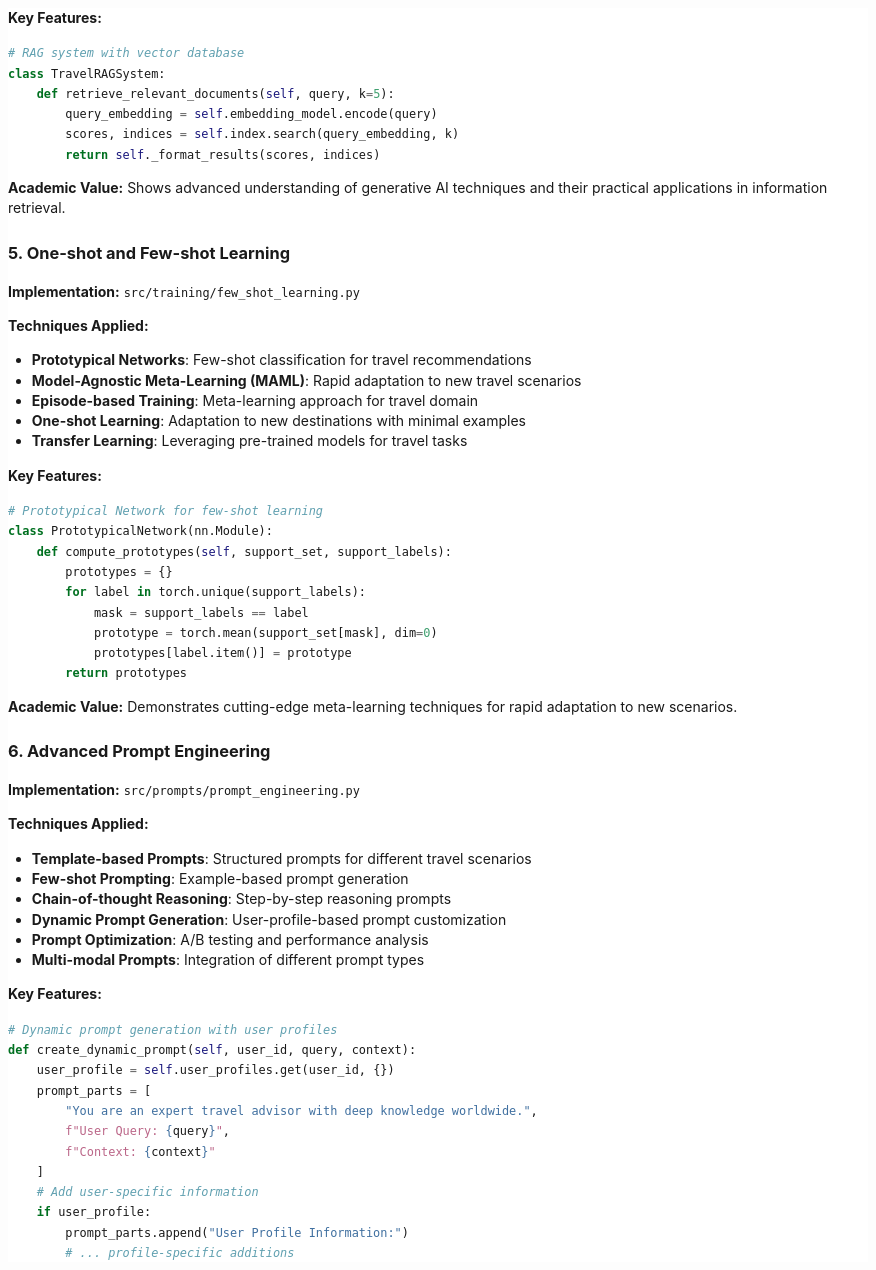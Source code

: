 **Key Features:**
```python
# RAG system with vector database
class TravelRAGSystem:
    def retrieve_relevant_documents(self, query, k=5):
        query_embedding = self.embedding_model.encode(query)
        scores, indices = self.index.search(query_embedding, k)
        return self._format_results(scores, indices)
```

**Academic Value:** Shows advanced understanding of generative AI techniques and their practical applications in information retrieval.

### 5. One-shot and Few-shot Learning
**Implementation:** `src/training/few_shot_learning.py`

**Techniques Applied:**
- **Prototypical Networks**: Few-shot classification for travel recommendations
- **Model-Agnostic Meta-Learning (MAML)**: Rapid adaptation to new travel scenarios
- **Episode-based Training**: Meta-learning approach for travel domain
- **One-shot Learning**: Adaptation to new destinations with minimal examples
- **Transfer Learning**: Leveraging pre-trained models for travel tasks

**Key Features:**
```python
# Prototypical Network for few-shot learning
class PrototypicalNetwork(nn.Module):
    def compute_prototypes(self, support_set, support_labels):
        prototypes = {}
        for label in torch.unique(support_labels):
            mask = support_labels == label
            prototype = torch.mean(support_set[mask], dim=0)
            prototypes[label.item()] = prototype
        return prototypes
```

**Academic Value:** Demonstrates cutting-edge meta-learning techniques for rapid adaptation to new scenarios.

### 6. Advanced Prompt Engineering
**Implementation:** `src/prompts/prompt_engineering.py`

**Techniques Applied:**
- **Template-based Prompts**: Structured prompts for different travel scenarios
- **Few-shot Prompting**: Example-based prompt generation
- **Chain-of-thought Reasoning**: Step-by-step reasoning prompts
- **Dynamic Prompt Generation**: User-profile-based prompt customization
- **Prompt Optimization**: A/B testing and performance analysis
- **Multi-modal Prompts**: Integration of different prompt types

**Key Features:**
```python
# Dynamic prompt generation with user profiles
def create_dynamic_prompt(self, user_id, query, context):
    user_profile = self.user_profiles.get(user_id, {})
    prompt_parts = [
        "You are an expert travel advisor with deep knowledge worldwide.",
        f"User Query: {query}",
        f"Context: {context}"
    ]
    # Add user-specific information
    if user_profile:
        prompt_parts.append("User Profile Information:")
        # ... profile-specific additions
```
